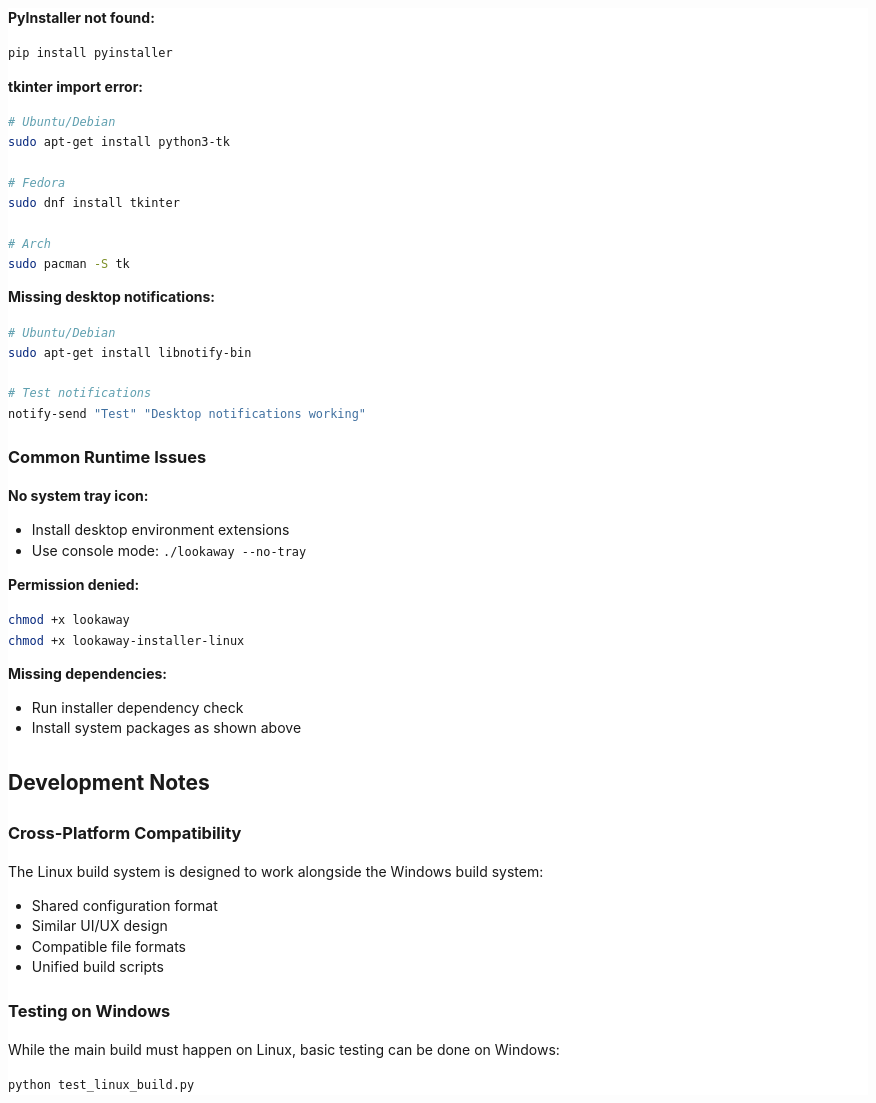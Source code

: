 **PyInstaller not found:**
```bash
pip install pyinstaller
```

**tkinter import error:**
```bash
# Ubuntu/Debian
sudo apt-get install python3-tk

# Fedora  
sudo dnf install tkinter

# Arch
sudo pacman -S tk
```

**Missing desktop notifications:**
```bash
# Ubuntu/Debian
sudo apt-get install libnotify-bin

# Test notifications
notify-send "Test" "Desktop notifications working"
```

### Common Runtime Issues

**No system tray icon:**
- Install desktop environment extensions
- Use console mode: `./lookaway --no-tray`

**Permission denied:**
```bash
chmod +x lookaway
chmod +x lookaway-installer-linux
```

**Missing dependencies:**
- Run installer dependency check
- Install system packages as shown above

## Development Notes

### Cross-Platform Compatibility
The Linux build system is designed to work alongside the Windows build system:
- Shared configuration format
- Similar UI/UX design
- Compatible file formats
- Unified build scripts

### Testing on Windows
While the main build must happen on Linux, basic testing can be done on Windows:
```bash
python test_linux_build.py
```
